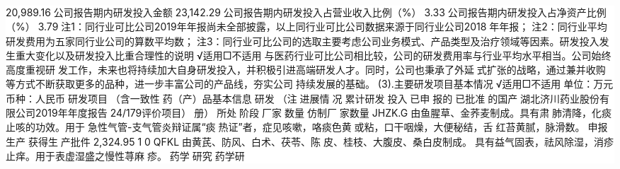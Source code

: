 20,989.16
公司报告期内研发投入金额
23,142.29
公司报告期内研发投入占营业收入比例（%）
3.33
公司报告期内研发投入占净资产比例（%）
3.79
注1：同行业可比公司2019年年报尚未全部披露，以上同行业可比公司数据来源于同行业公司2018
年年报；
注2：同行业平均研发费用为五家同行业公司的算数平均数；
注3：同行业可比公司的选取主要考虑公司业务模式、产品类型及治疗领域等因素。研发投入发生重大变化以及研发投入比重合理性的说明
√适用□不适用
与医药行业可比公司相比较，公司的研发费用率与行业平均水平相当。公司始终高度重视研
发工作，未来也将持续加大自身研发投入，并积极引进高端研发人才。同时，公司也秉承了外延
式扩张的战略，通过兼并收购等方式不断获取更多的品种，进一步丰富公司的产品线，夯实公司
持续发展的基础。
(3).主要研发项目基本情况
√适用□不适用
单位：万元币种：人民币
研发项目
（含一致性
药（产）品基本信息
研发
（注
进展情
况
累计研发
投入
已申
报的
已批准
的国产
湖北济川药业股份有限公司2019年年度报告
24/179评价项目）
册）
所处
阶段
厂家
数量
仿制厂
家数量
JHZK.G
由鱼腥草、金荞麦制成。具有肃
肺清降，化痰止咳的功效。用于
急性气管-支气管炎辩证属“痰
热证”者，症见咳嗽，咯痰色黄
或粘，口干咽燥，大便秘结，舌
红苔黄腻，脉滑数。
申报
生产
获得生
产批件
2,324.95
1
0
QFKL
由黄芪、防风、白术、茯苓、陈
皮、桂枝、大腹皮、桑白皮制成。
具有益气固表，祛风除湿，消疹
止痒。用于表虚湿盛之慢性荨麻
疹。
药学
研究
药学研